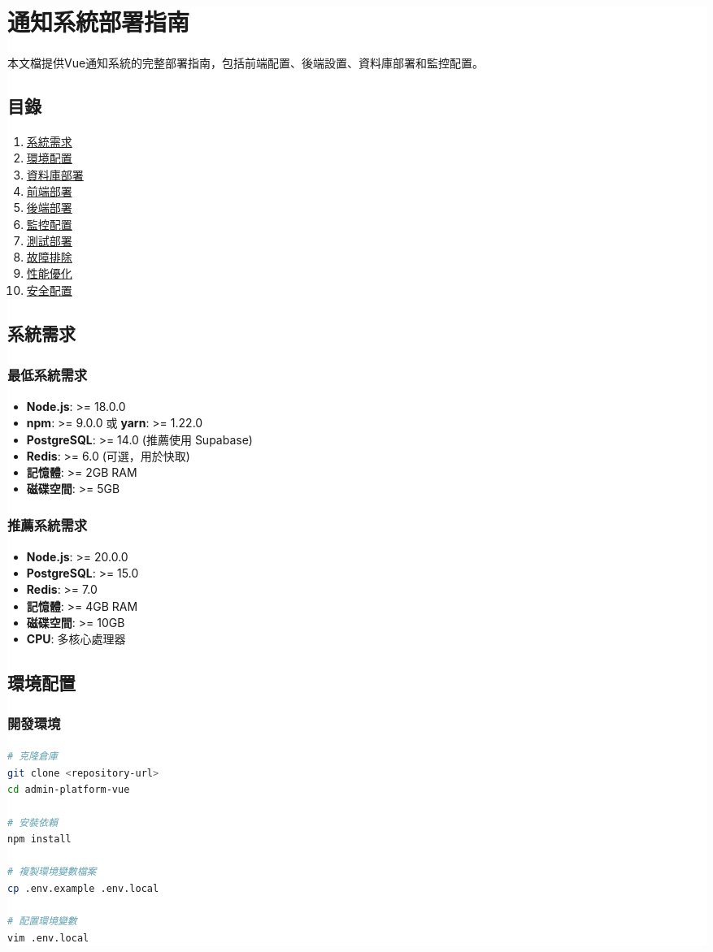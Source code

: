 # 通知系統部署指南

本文檔提供Vue通知系統的完整部署指南，包括前端配置、後端設置、資料庫部署和監控配置。

## 目錄

1. [系統需求](#系統需求)
2. [環境配置](#環境配置)
3. [資料庫部署](#資料庫部署)
4. [前端部署](#前端部署)
5. [後端部署](#後端部署)
6. [監控配置](#監控配置)
7. [測試部署](#測試部署)
8. [故障排除](#故障排除)
9. [性能優化](#性能優化)
10. [安全配置](#安全配置)

## 系統需求

### 最低系統需求

- **Node.js**: >= 18.0.0
- **npm**: >= 9.0.0 或 **yarn**: >= 1.22.0
- **PostgreSQL**: >= 14.0 (推薦使用 Supabase)
- **Redis**: >= 6.0 (可選，用於快取)
- **記憶體**: >= 2GB RAM
- **磁碟空間**: >= 5GB

### 推薦系統需求

- **Node.js**: >= 20.0.0
- **PostgreSQL**: >= 15.0
- **Redis**: >= 7.0
- **記憶體**: >= 4GB RAM
- **磁碟空間**: >= 10GB
- **CPU**: 多核心處理器

## 環境配置

### 開發環境

```bash
# 克隆倉庫
git clone <repository-url>
cd admin-platform-vue

# 安裝依賴
npm install

# 複製環境變數檔案
cp .env.example .env.local

# 配置環境變數
vim .env.local
```
